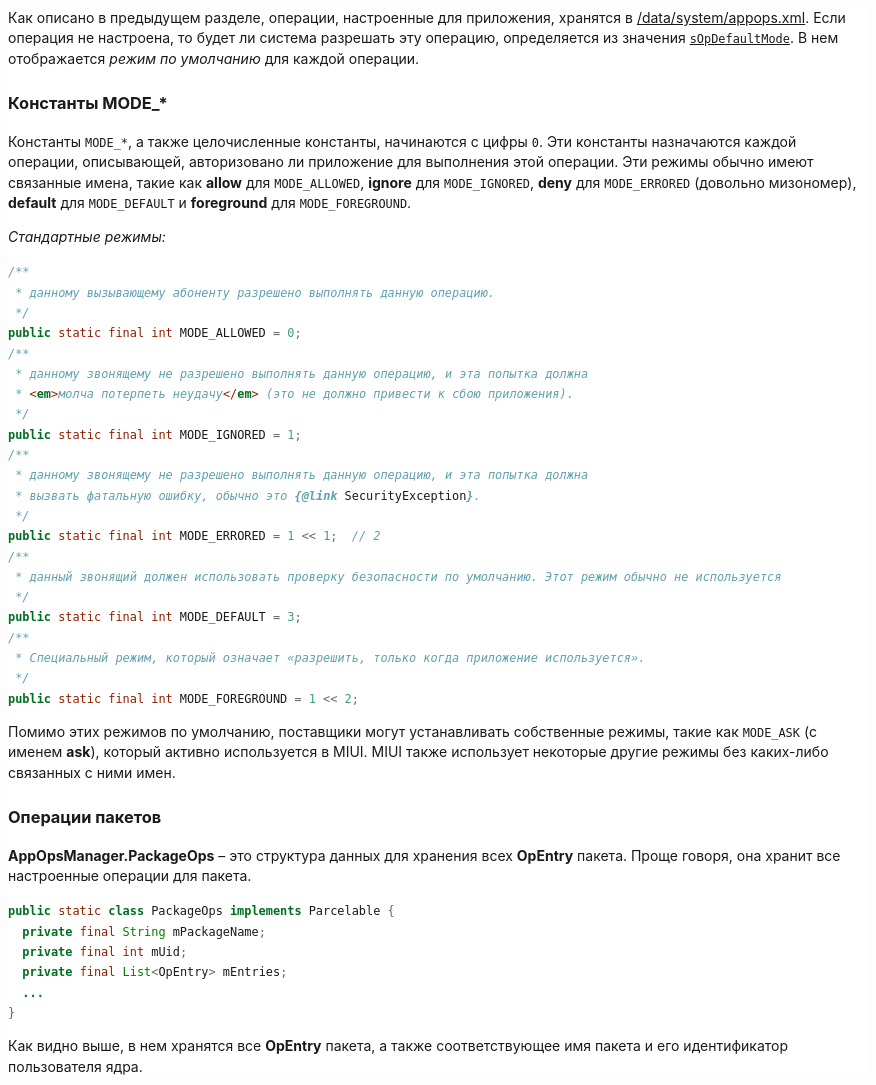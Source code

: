 Как описано в предыдущем разделе, операции, настроенные для приложения, хранятся в [/data/system/appops.xml](#appops-xml). Если операция не настроена, то будет ли система разрешать эту операцию, определяется из значения [`sOpDefaultMode`][9]. В нем отображается _режим по умолчанию_ для каждой операции.

### Константы MODE_*
Константы `MODE_*`, а также целочисленные константы, начинаются с цифры `0`. Эти константы назначаются каждой операции, описывающей, авторизовано ли приложение для выполнения этой операции. Эти режимы обычно имеют связанные имена, такие как **allow** для `MODE_ALLOWED`, **ignore** для `MODE_IGNORED`, **deny** для `MODE_ERRORED` (довольно мизономер), **default** для `MODE_DEFAULT` и **foreground** для `MODE_FOREGROUND`.

_Стандартные режимы:_
``` java
/**
 * данному вызывающему абоненту разрешено выполнять данную операцию.
 */
public static final int MODE_ALLOWED = 0;
/**
 * данному звонящему не разрешено выполнять данную операцию, и эта попытка должна
 * <em>молча потерпеть неудачу</em> (это не должно привести к сбою приложения).
 */
public static final int MODE_IGNORED = 1;
/**
 * данному звонящему не разрешено выполнять данную операцию, и эта попытка должна
 * вызвать фатальную ошибку, обычно это {@link SecurityException}.
 */
public static final int MODE_ERRORED = 1 << 1;  // 2
/**
 * данный звонящий должен использовать проверку безопасности по умолчанию. Этот режим обычно не используется
 */
public static final int MODE_DEFAULT = 3;
/**
 * Специальный режим, который означает «разрешить, только когда приложение используется».
 */
public static final int MODE_FOREGROUND = 1 << 2;
```

Помимо этих режимов по умолчанию, поставщики могут устанавливать собственные режимы, такие как `MODE_ASK` (с именем **ask**), который активно используется в MIUI. MIUI также использует некоторые другие режимы без каких-либо связанных с ними имен.


### Операции пакетов
**AppOpsManager.PackageOps** – это структура данных для хранения всех **OpEntry** пакета. Проще говоря, она хранит все настроенные операции для пакета.

``` java
public static class PackageOps implements Parcelable {
  private final String mPackageName;
  private final int mUid;
  private final List<OpEntry> mEntries;
  ...
}
```
Как видно выше, в нем хранятся все **OpEntry** пакета, а также соответствующее имя пакета и его идентификатор пользователя ядра.


[1]: https://github.com/8enet/AppOpsX
[2]: https://stackoverflow.com/questions/37628
[3]: https://translate.googleusercontent.com/translate_c?depth=2&pto=aue&rurl=translate.google.com&sl=auto&sp=nmt4&tl=en&u=https://www.cnblogs.com/0616--ataozhijia/p/5009718.html&usg=ALkJrhgSo4IcKp2cXJlqttXuiRJZGa_jnw
[5]: https://android.googlesource.com/platform/frameworks/base/+/master/services/core/java/com/android/server/appop/AppOpsService.java
[4]: https://android.googlesource.com/platform/frameworks/base/+/master/core/java/android/app/AppOpsManager.java
[11]: https://developer.android.com/reference/android/app/AppOpsManager
[7]: https://cs.android.com/android/platform/superproject/+/master:frameworks/base/core/java/android/app/AppOpsManager.java;drc=44cbdec292c6b234d94aae59257721cf499989ba;bpv=1;bpt=1;l=211?q=AppOpsManager&ss=android%2Fplatform%2Fsuperproject&gsn=sOpToSwitch&gs=kythe%3A%2F%2Fandroid.googlesource.com%2Fplatform%2Fsuperproject%3Flang%3Djava%3Fpath%3Dandroid.app.AppOpsManager%238ffb80c9b09fce58d7fe1a0af7d50fd025765d8f41e838fa3bc2754dd99d9c48
[8]: https://cs.android.com/android/platform/superproject/+/master:frameworks/base/core/java/android/app/AppOpsManager.java;drc=44cbdec292c6b234d94aae59257721cf499989ba;bpv=1;bpt=1;l=361?gsn=sOpPerms&gs=kythe%3A%2F%2Fandroid.googlesource.com%2Fplatform%2Fsuperproject%3Flang%3Djava%3Fpath%3Dandroid.app.AppOpsManager%23230bc1462b07a3c1575477761782a9d3537d75b4ea0a16748082c74f50bc2814
[9]: https://cs.android.com/android/platform/superproject/+/master:frameworks/base/core/java/android/app/AppOpsManager.java;drc=44cbdec292c6b234d94aae59257721cf499989ba;bpv=1;bpt=1;l=410?gsn=sOpDefaultMode&gs=kythe%3A%2F%2Fandroid.googlesource.com%2Fplatform%2Fsuperproject%3Flang%3Djava%3Fpath%3Dandroid.app.AppOpsManager%23a8c8e4e247453a8ce329b2c1130f9c7a7f91e2b97d159c3e18c768b4d42f1b75
[10]: https://cs.android.com/android/platform/superproject/+/master:frameworks/base/core/java/android/app/AppOpsManager.java;drc=44cbdec292c6b234d94aae59257721cf499989ba;bpv=1;bpt=1;l=311?gsn=sOpNames&gs=kythe%3A%2F%2Fandroid.googlesource.com%2Fplatform%2Fsuperproject%3Flang%3Djava%3Fpath%3Dandroid.app.AppOpsManager%234f77b221ad3e5d9212e217eadec0b78cd35717a3bf2d0f2bc642dea241e02d72